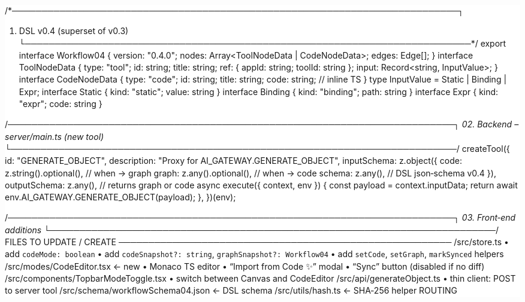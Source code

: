 
/*───────────────────────────────────────────────────────────────────────────┐
  01. DSL v0.4  (superset of v0.3)
 └───────────────────────────────────────────────────────────────────────────*/
export interface Workflow04 {
  version: "0.4.0";
  nodes: Array<ToolNodeData | CodeNodeData>;
  edges: Edge<EdgeData>[];
}
interface ToolNodeData {
  type: "tool";
  id: string;
  title: string;
  ref: { appId: string; toolId: string };
  input: Record<string, InputValue>;
}
interface CodeNodeData {
  type: "code";
  id: string;
  title: string;
  code: string;           // inline TS
}
type InputValue = Static | Binding | Expr;
interface Static   { kind: "static"; value: string }
interface Binding  { kind: "binding"; path: string }
interface Expr     { kind: "expr"; code: string }

/*───────────────────────────────────────────────────────────────────────────┐
  02. Backend – server/main.ts  (new tool)
 └───────────────────────────────────────────────────────────────────────────*/
createTool({
  id: "GENERATE_OBJECT",
  description: "Proxy for AI_GATEWAY.GENERATE_OBJECT",
  inputSchema: z.object({
    code:     z.string().optional(),   // when → graph
    graph:    z.any().optional(),      // when → code
    schema:   z.any(),                 // DSL json‑schema v0.4
  }),
  outputSchema: z.any(),               // returns graph or code
  async execute({ context, env }) {
    const payload = context.inputData;
    return await env.AI_GATEWAY.GENERATE_OBJECT(payload);
  },
})(env);

/*───────────────────────────────────────────────────────────────────────────┐
  03. Front‑end additions
 └───────────────────────────────────────────────────────────────────────────*/
FILES TO UPDATE / CREATE
────────────────────────────────────────────────────────
/src/store.ts
  • add `codeMode: boolean`
  • add `codeSnapshot?: string`, `graphSnapshot?: Workflow04`
  • add `setCode`, `setGraph`, `markSynced` helpers
/src/modes/CodeEditor.tsx          ← new
  • Monaco TS editor
  • “Import from Code ✨” modal
  • “Sync” button (disabled if no diff)
/src/components/TopbarModeToggle.tsx
  • switch between Canvas and CodeEditor
/src/api/generateObject.ts
  • thin client: POST to server tool
/src/schema/workflowSchema04.json   ← DSL schema
/src/utils/hash.ts                  ← SHA‑256 helper
ROUTING